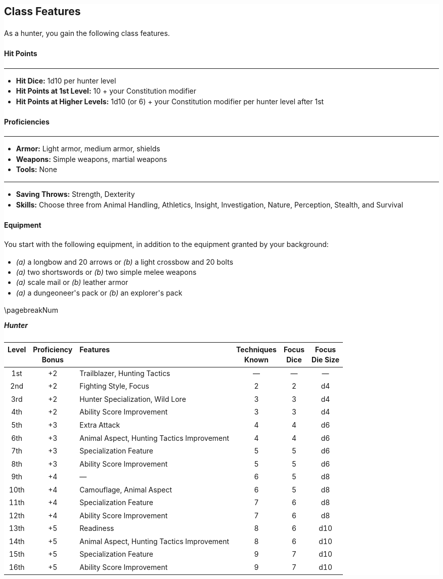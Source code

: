 ## Class Features
As a hunter, you gain the following class features.

#### Hit Points
___
- **Hit Dice:** 1d10 per hunter level
- **Hit Points at 1st Level:** 10 + your Constitution modifier
- **Hit Points at Higher Levels:** 1d10 (or 6) + your Constitution modifier per hunter level after 1st

#### Proficiencies
___
- **Armor:** Light armor, medium armor, shields
- **Weapons:** Simple weapons, martial weapons
- **Tools:** None

___
- **Saving Throws:** Strength, Dexterity
- **Skills:** Choose three from Animal Handling, Athletics, Insight, Investigation, Nature, Perception, Stealth, and Survival

#### Equipment
You start with the following equipment, in addition to the equipment granted by your background:

- *(a)* a longbow and 20 arrows or *(b)* a light crossbow and 20 bolts
- *(a)* two shortswords or *(b)* two simple melee weapons
- *(a)* scale mail or *(b)* leather armor
- *(a)* a dungeoneer's pack or *(b)* an explorer's pack

\pagebreakNum

<div class='classTable wide'>
<div style='margin-top:-10px;'></div>

##### Hunter
| Level | Proficiency<br>Bonus | Features | Techniques<br>Known | Focus<br>Dice | Focus<br>Die Size |
|:---:|:---:|:---|:---:|:---:|:---:|
| 1st | +2 | Trailblazer, Hunting Tactics | — | — | — |
| 2nd | +2 | Fighting Style, Focus | 2 | 2 | d4 |
| 3rd | +2 | Hunter Specialization, Wild Lore | 3 | 3 | d4 |
| 4th | +2 | Ability Score Improvement | 3 | 3 | d4 |
| 5th | +3 | Extra Attack | 4 | 4 | d6 |
| 6th | +3 | Animal Aspect, Hunting Tactics Improvement | 4 | 4 | d6 |
| 7th | +3 | Specialization Feature | 5 | 5 | d6 |
| 8th | +3 | Ability Score Improvement | 5 | 5 | d6 |
| 9th | +4 | — | 6 | 5 | d8 |
| 10th | +4 | Camouflage, Animal Aspect | 6 | 5 | d8 |
| 11th | +4 | Specialization Feature | 7 | 6 | d8 |
| 12th | +4 | Ability Score Improvement | 7 | 6 | d8 |
| 13th | +5 | Readiness | 8 | 6 | d10 |
| 14th | +5 | Animal Aspect, Hunting Tactics Improvement | 8 | 6 | d10 |
| 15th | +5 | Specialization Feature | 9 | 7 | d10 |
| 16th | +5 | Ability Score Improvement | 9 | 7 | d10 |